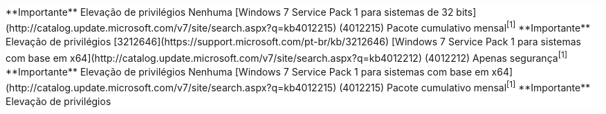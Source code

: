 </td>
<td style="border:1px solid black;">
**Importante**  
Elevação de privilégios

</td>
<td style="border:1px solid black;">
Nenhuma

</td>
</tr>
<tr>
<td style="border:1px solid black;">
[Windows 7 Service Pack 1 para sistemas de 32 bits](http://catalog.update.microsoft.com/v7/site/search.aspx?q=kb4012215)  
(4012215)  
Pacote cumulativo mensal<sup>[1]</sup>

</td>
<td style="border:1px solid black;">
**Importante**  
Elevação de privilégios

</td>
<td style="border:1px solid black;">
[3212646](https://support.microsoft.com/pt-br/kb/3212646)

</td>
</tr>
<tr>
<td style="border:1px solid black;">
[Windows 7 Service Pack 1 para sistemas com base em x64](http://catalog.update.microsoft.com/v7/site/search.aspx?q=kb4012212)  
(4012212)  
Apenas segurança<sup>[1]</sup>

</td>
<td style="border:1px solid black;">
**Importante**  
Elevação de privilégios

</td>
<td style="border:1px solid black;">
Nenhuma

</td>
</tr>
<tr>
<td style="border:1px solid black;">
[Windows 7 Service Pack 1 para sistemas com base em x64](http://catalog.update.microsoft.com/v7/site/search.aspx?q=kb4012215)  
(4012215)  
Pacote cumulativo mensal<sup>[1]</sup>

</td>
<td style="border:1px solid black;">
**Importante**  
Elevação de privilégios
